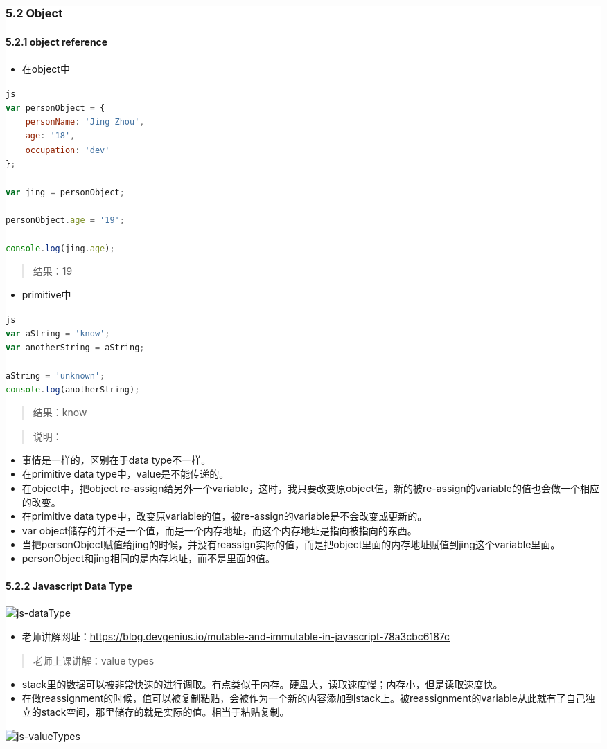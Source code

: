 ### 5.2 Object

#### 5.2.1 object reference

- 在object中
```js
js
var personObject = {
    personName: 'Jing Zhou',
    age: '18',
    occupation: 'dev'
};

var jing = personObject;

personObject.age = '19';

console.log(jing.age);
```
>结果：19

- primitive中

```js
js
var aString = 'know';
var anotherString = aString;

aString = 'unknown';
console.log(anotherString);
```
>结果：know

>说明：
- 事情是一样的，区别在于data type不一样。
- 在primitive data type中，value是不能传递的。
- 在object中，把object re-assign给另外一个variable，这时，我只要改变原object值，新的被re-assign的variable的值也会做一个相应的改变。
- 在primitive data type中，改变原variable的值，被re-assign的variable是不会改变或更新的。
- var object储存的并不是一个值，而是一个内存地址，而这个内存地址是指向被指向的东西。
- 当把personObject赋值给jing的时候，并没有reassign实际的值，而是把object里面的内存地址赋值到jing这个variable里面。
- personObject和jing相同的是内存地址，而不是里面的值。

#### 5.2.2 Javascript Data Type

![js-dataType](/img/js-dataType.png)

- 老师讲解网址：https://blog.devgenius.io/mutable-and-immutable-in-javascript-78a3cbc6187c

>老师上课讲解：value types  
- stack里的数据可以被非常快速的进行调取。有点类似于内存。硬盘大，读取速度慢；内存小，但是读取速度快。
- 在做reassignment的时候，值可以被复制粘贴，会被作为一个新的内容添加到stack上。被reassignment的variable从此就有了自己独立的stack空间，那里储存的就是实际的值。相当于粘贴复制。

![js-valueTypes](/img/js-valueTypes.png)
